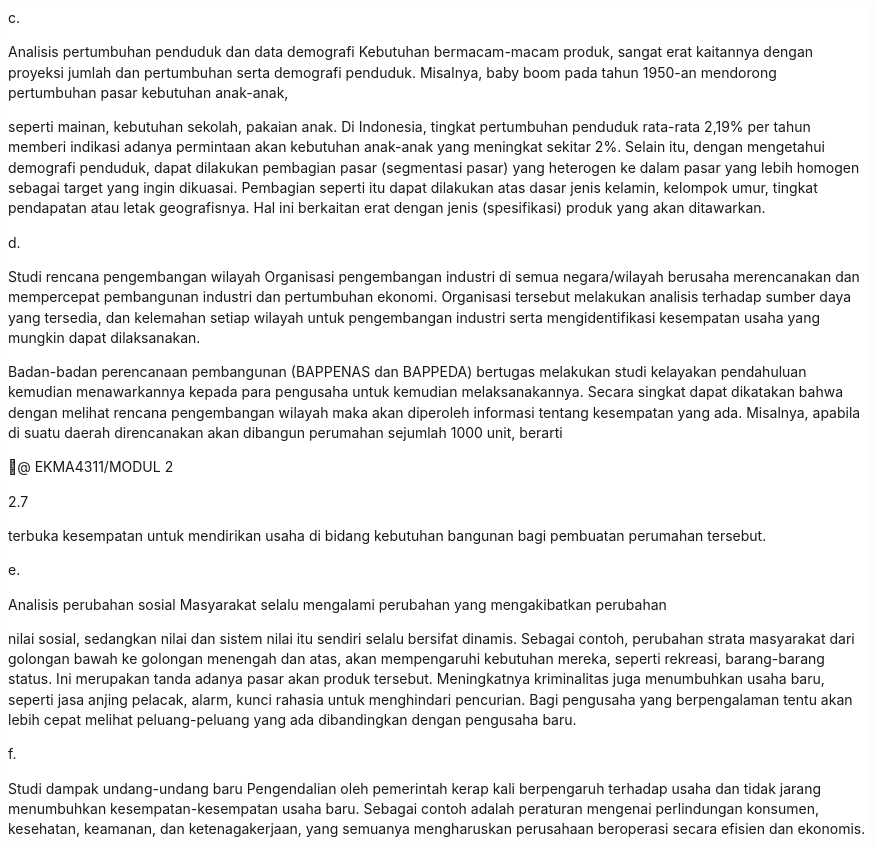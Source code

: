 c.

Analisis pertumbuhan penduduk dan data demografi
Kebutuhan  bermacam-macam  produk,  sangat  erat  kaitannya  dengan
proyeksi jumlah dan pertumbuhan serta demografi penduduk. Misalnya, baby
boom pada tahun 1950-an mendorong pertumbuhan pasar kebutuhan anak-anak,

seperti  mainan,  kebutuhan  sekolah,  pakaian  anak.  Di  Indonesia,  tingkat
pertumbuhan penduduk rata-rata 2,19% per tahun memberi indikasi adanya
permintaan akan kebutuhan anak-anak yang meningkat sekitar 2%. Selain itu,
dengan mengetahui demografi penduduk, dapat dilakukan pembagian pasar
(segmentasi pasar) yang heterogen ke dalam pasar yang lebih homogen sebagai
target yang ingin dikuasai. Pembagian seperti itu dapat dilakukan atas dasar
jenis kelamin, kelompok umur, tingkat pendapatan atau letak geografisnya. Hal
ini berkaitan erat dengan jenis (spesifikasi) produk yang akan ditawarkan.

d.

Studi rencana pengembangan wilayah
Organisasi  pengembangan industri  di  semua negara/wilayah  berusaha
merencanakan  dan  mempercepat pembangunan  industri  dan  pertumbuhan
ekonomi. Organisasi tersebut melakukan analisis terhadap sumber daya yang
tersedia,  dan kelemahan setiap  wilayah untuk pengembangan industri  serta
mengidentifikasi kesempatan usaha yang mungkin dapat dilaksanakan.

Badan-badan perencanaan pembangunan (BAPPENAS dan BAPPEDA)
bertugas melakukan studi kelayakan pendahuluan kemudian menawarkannya
kepada para pengusaha untuk kemudian melaksanakannya. Secara singkat dapat
dikatakan bahwa dengan melihat rencana pengembangan wilayah maka akan
diperoleh informasi tentang kesempatan yang ada. Misalnya, apabila di suatu
daerah direncanakan akan dibangun perumahan sejumlah  1000 unit,  berarti

@  EKMA4311/MODUL 2

2.7

terbuka kesempatan untuk mendirikan usaha di bidang kebutuhan bangunan bagi
pembuatan perumahan tersebut.

e.

Analisis perubahan sosial
Masyarakat selalu mengalami perubahan yang mengakibatkan perubahan

nilai sosial, sedangkan nilai dan sistem nilai itu sendiri selalu bersifat dinamis.
Sebagai contoh, perubahan strata masyarakat dari golongan bawah ke golongan
menengah dan atas, akan mempengaruhi kebutuhan mereka, seperti rekreasi,
barang-barang status. Ini merupakan tanda adanya pasar akan produk tersebut.
Meningkatnya kriminalitas juga menumbuhkan usaha baru, seperti jasa
anjing  pelacak,  alarm,  kunci  rahasia  untuk  menghindari  pencurian.  Bagi
pengusaha yang berpengalaman tentu akan lebih cepat melihat peluang-peluang
yang ada dibandingkan dengan pengusaha baru.

f.

Studi dampak undang-undang baru
Pengendalian oleh pemerintah kerap kali berpengaruh terhadap usaha dan
tidak jarang menumbuhkan kesempatan-kesempatan usaha baru. Sebagai contoh
adalah peraturan mengenai perlindungan konsumen, kesehatan, keamanan, dan
ketenagakerjaan, yang semuanya mengharuskan perusahaan beroperasi secara
efisien dan ekonomis.
